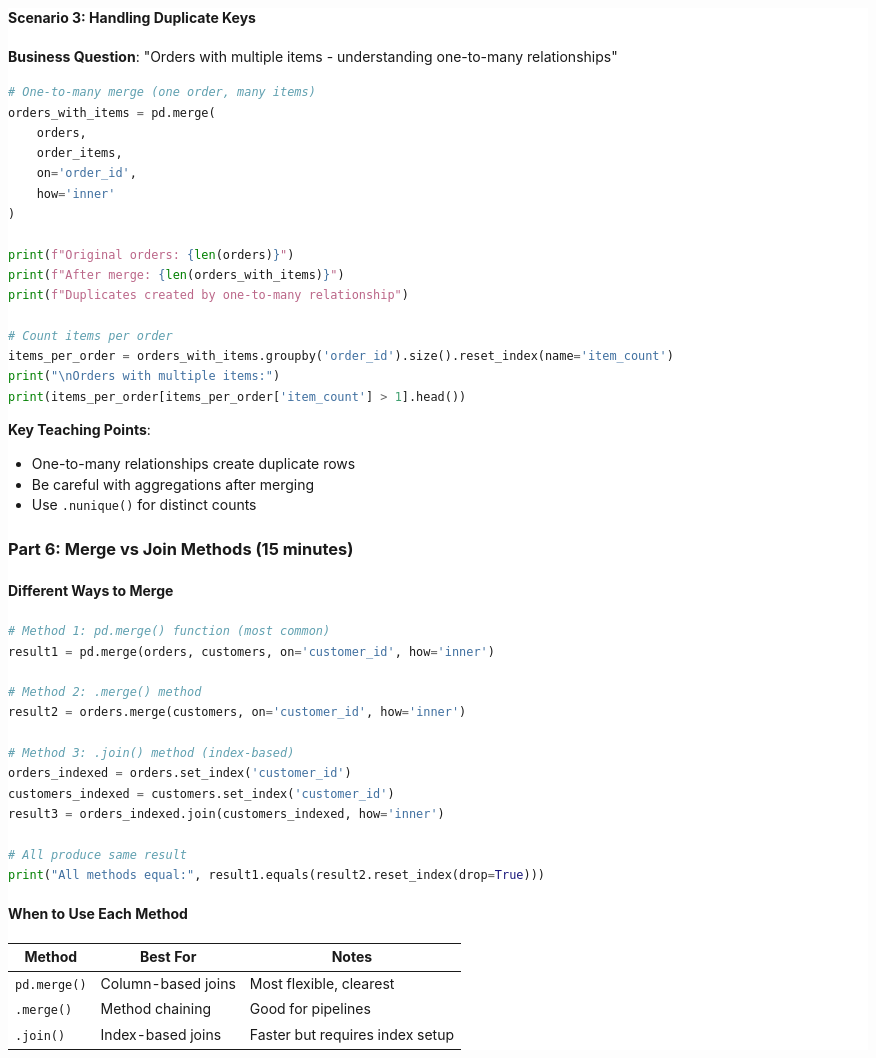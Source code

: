 #### Scenario 3: Handling Duplicate Keys

**Business Question**: "Orders with multiple items - understanding one-to-many relationships"

```python
# One-to-many merge (one order, many items)
orders_with_items = pd.merge(
    orders,
    order_items,
    on='order_id',
    how='inner'
)

print(f"Original orders: {len(orders)}")
print(f"After merge: {len(orders_with_items)}")
print(f"Duplicates created by one-to-many relationship")

# Count items per order
items_per_order = orders_with_items.groupby('order_id').size().reset_index(name='item_count')
print("\nOrders with multiple items:")
print(items_per_order[items_per_order['item_count'] > 1].head())
```

**Key Teaching Points**:
- One-to-many relationships create duplicate rows
- Be careful with aggregations after merging
- Use `.nunique()` for distinct counts

### Part 6: Merge vs Join Methods (15 minutes)

#### Different Ways to Merge

```python
# Method 1: pd.merge() function (most common)
result1 = pd.merge(orders, customers, on='customer_id', how='inner')

# Method 2: .merge() method
result2 = orders.merge(customers, on='customer_id', how='inner')

# Method 3: .join() method (index-based)
orders_indexed = orders.set_index('customer_id')
customers_indexed = customers.set_index('customer_id')
result3 = orders_indexed.join(customers_indexed, how='inner')

# All produce same result
print("All methods equal:", result1.equals(result2.reset_index(drop=True)))
```

#### When to Use Each Method

| Method | Best For | Notes |
|--------|----------|-------|
| `pd.merge()` | Column-based joins | Most flexible, clearest |
| `.merge()` | Method chaining | Good for pipelines |
| `.join()` | Index-based joins | Faster but requires index setup |
